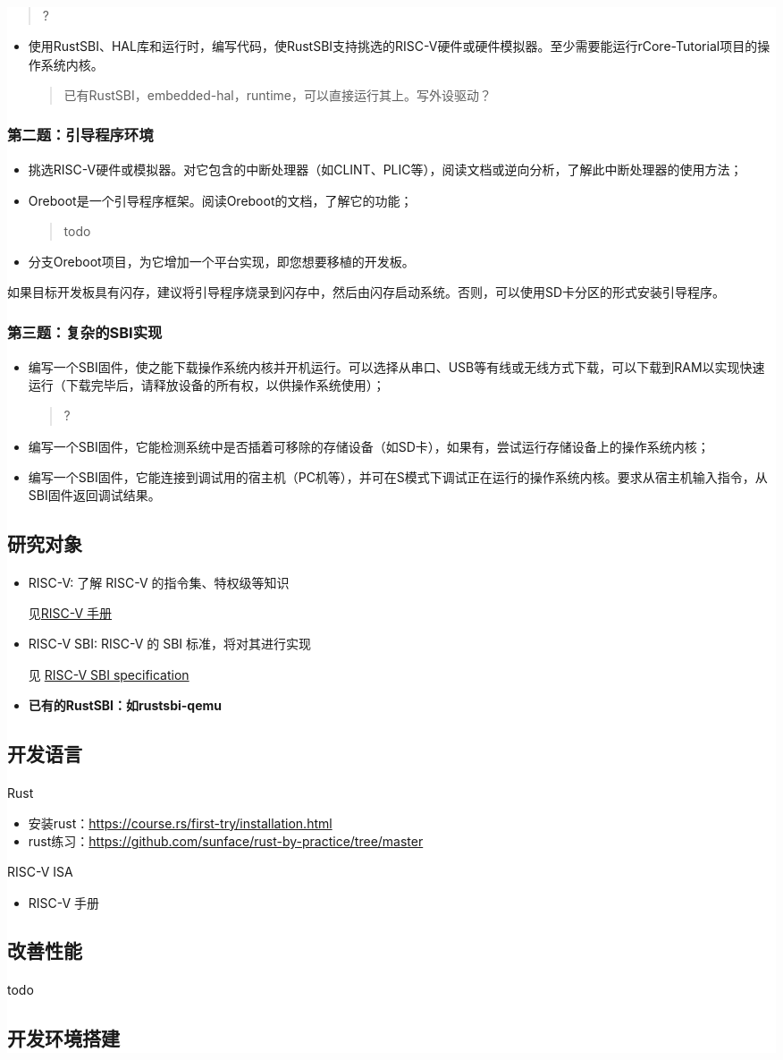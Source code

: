   > ?

- 使用RustSBI、HAL库和运行时，编写代码，使RustSBI支持挑选的RISC-V硬件或硬件模拟器。至少需要能运行rCore-Tutorial项目的操作系统内核。

  > 已有RustSBI，embedded-hal，runtime，可以直接运行其上。写外设驱动？

### 第二题：引导程序环境

- 挑选RISC-V硬件或模拟器。对它包含的中断处理器（如CLINT、PLIC等），阅读文档或逆向分析，了解此中断处理器的使用方法；

- Oreboot是一个引导程序框架。阅读Oreboot的文档，了解它的功能；

  > todo

- 分支Oreboot项目，为它增加一个平台实现，即您想要移植的开发板。

如果目标开发板具有闪存，建议将引导程序烧录到闪存中，然后由闪存启动系统。否则，可以使用SD卡分区的形式安装引导程序。

### 第三题：复杂的SBI实现

- 编写一个SBI固件，使之能下载操作系统内核并开机运行。可以选择从串口、USB等有线或无线方式下载，可以下载到RAM以实现快速运行（下载完毕后，请释放设备的所有权，以供操作系统使用）；

  > ?

- 编写一个SBI固件，它能检测系统中是否插着可移除的存储设备（如SD卡），如果有，尝试运行存储设备上的操作系统内核；

  > 

- 编写一个SBI固件，它能连接到调试用的宿主机（PC机等），并可在S模式下调试正在运行的操作系统内核。要求从宿主机输入指令，从SBI固件返回调试结果。

## 研究对象

- RISC-V: 了解 RISC-V 的指令集、特权级等知识

  见[RISC-V 手册](http://riscvbook.com/chinese/RISC-V-Reader-Chinese-v2p1.pdf)

- RISC-V SBI: RISC-V 的 SBI 标准，将对其进行实现

  见 [RISC-V SBI specification](https://github.com/riscv-non-isa/riscv-sbi-doc/)

- **已有的RustSBI：如rustsbi-qemu**

## 开发语言

Rust

- 安装rust：https://course.rs/first-try/installation.html
- rust练习：https://github.com/sunface/rust-by-practice/tree/master

RISC-V ISA

- RISC-V 手册

## 改善性能

todo

## 开发环境搭建

